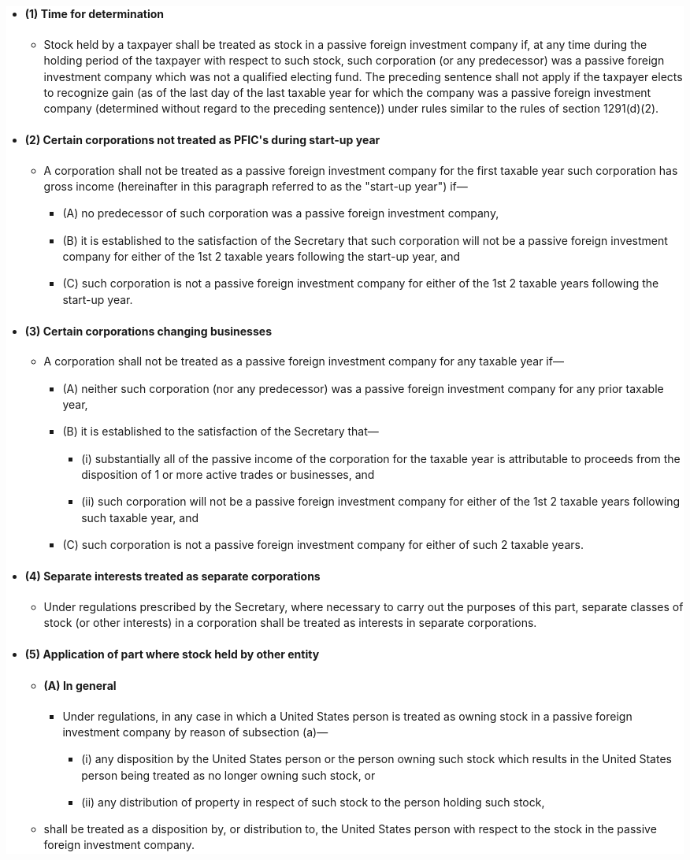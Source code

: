 * #### (1) Time for determination
  * Stock held by a taxpayer shall be treated as stock in a passive foreign investment company if, at any time during the holding period of the taxpayer with respect to such stock, such corporation (or any predecessor) was a passive foreign investment company which was not a qualified electing fund. The preceding sentence shall not apply if the taxpayer elects to recognize gain (as of the last day of the last taxable year for which the company was a passive foreign investment company (determined without regard to the preceding sentence)) under rules similar to the rules of section 1291(d)(2).

* #### (2) Certain corporations not treated as PFIC's during start-up year
  * A corporation shall not be treated as a passive foreign investment company for the first taxable year such corporation has gross income (hereinafter in this paragraph referred to as the "start-up year") if—

    * (A) no predecessor of such corporation was a passive foreign investment company,

    * (B) it is established to the satisfaction of the Secretary that such corporation will not be a passive foreign investment company for either of the 1st 2 taxable years following the start-up year, and

    * (C) such corporation is not a passive foreign investment company for either of the 1st 2 taxable years following the start-up year.

* #### (3) Certain corporations changing businesses
  * A corporation shall not be treated as a passive foreign investment company for any taxable year if—

    * (A) neither such corporation (nor any predecessor) was a passive foreign investment company for any prior taxable year,

    * (B) it is established to the satisfaction of the Secretary that—

      * (i) substantially all of the passive income of the corporation for the taxable year is attributable to proceeds from the disposition of 1 or more active trades or businesses, and

      * (ii) such corporation will not be a passive foreign investment company for either of the 1st 2 taxable years following such taxable year, and


    * (C) such corporation is not a passive foreign investment company for either of such 2 taxable years.

* #### (4) Separate interests treated as separate corporations
  * Under regulations prescribed by the Secretary, where necessary to carry out the purposes of this part, separate classes of stock (or other interests) in a corporation shall be treated as interests in separate corporations.

* #### (5) Application of part where stock held by other entity
  * #### (A) In general
    * Under regulations, in any case in which a United States person is treated as owning stock in a passive foreign investment company by reason of subsection (a)—

      * (i) any disposition by the United States person or the person owning such stock which results in the United States person being treated as no longer owning such stock, or

      * (ii) any distribution of property in respect of such stock to the person holding such stock,


  * shall be treated as a disposition by, or distribution to, the United States person with respect to the stock in the passive foreign investment company.
